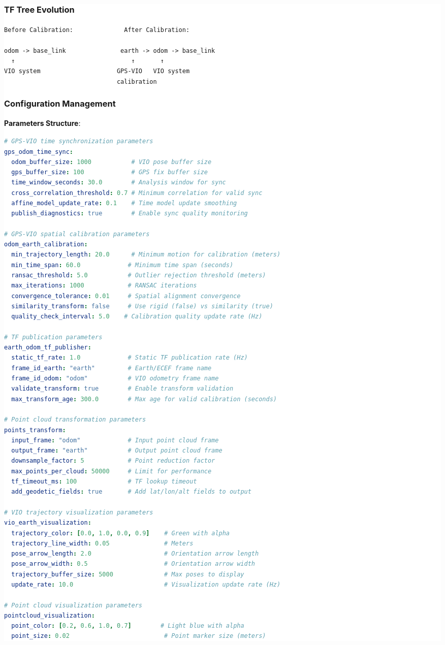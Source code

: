 ### TF Tree Evolution

```
Before Calibration:              After Calibration:
                                
odom -> base_link               earth -> odom -> base_link
  ↑                                ↑       ↑
VIO system                     GPS-VIO   VIO system
                               calibration
```

### Configuration Management

**Parameters Structure**:
```yaml
# GPS-VIO time synchronization parameters
gps_odom_time_sync:
  odom_buffer_size: 1000           # VIO pose buffer size
  gps_buffer_size: 100             # GPS fix buffer size
  time_window_seconds: 30.0        # Analysis window for sync
  cross_correlation_threshold: 0.7 # Minimum correlation for valid sync
  affine_model_update_rate: 0.1    # Time model update smoothing
  publish_diagnostics: true        # Enable sync quality monitoring

# GPS-VIO spatial calibration parameters  
odom_earth_calibration:
  min_trajectory_length: 20.0      # Minimum motion for calibration (meters)
  min_time_span: 60.0             # Minimum time span (seconds)
  ransac_threshold: 5.0           # Outlier rejection threshold (meters)
  max_iterations: 1000            # RANSAC iterations
  convergence_tolerance: 0.01     # Spatial alignment convergence
  similarity_transform: false     # Use rigid (false) vs similarity (true)
  quality_check_interval: 5.0    # Calibration quality update rate (Hz)

# TF publication parameters
earth_odom_tf_publisher:
  static_tf_rate: 1.0             # Static TF publication rate (Hz)
  frame_id_earth: "earth"         # Earth/ECEF frame name
  frame_id_odom: "odom"           # VIO odometry frame name
  validate_transform: true        # Enable transform validation
  max_transform_age: 300.0        # Max age for valid calibration (seconds)

# Point cloud transformation parameters
points_transform:
  input_frame: "odom"             # Input point cloud frame
  output_frame: "earth"           # Output point cloud frame
  downsample_factor: 5            # Point reduction factor
  max_points_per_cloud: 50000     # Limit for performance
  tf_timeout_ms: 100              # TF lookup timeout
  add_geodetic_fields: true       # Add lat/lon/alt fields to output

# VIO trajectory visualization parameters
vio_earth_visualization:
  trajectory_color: [0.0, 1.0, 0.0, 0.9]    # Green with alpha
  trajectory_line_width: 0.05               # Meters
  pose_arrow_length: 2.0                    # Orientation arrow length
  pose_arrow_width: 0.5                     # Orientation arrow width
  trajectory_buffer_size: 5000              # Max poses to display
  update_rate: 10.0                         # Visualization update rate (Hz)
  
# Point cloud visualization parameters  
pointcloud_visualization:
  point_color: [0.2, 0.6, 1.0, 0.7]        # Light blue with alpha
  point_size: 0.02                          # Point marker size (meters)
```